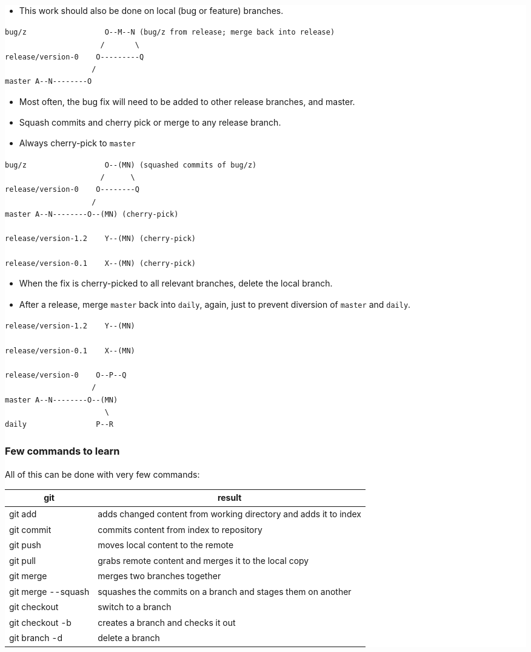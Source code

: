 - This work should also be done on local (bug or feature) branches.


```ASCII
bug/z                  O--M--N (bug/z from release; merge back into release)
                      /       \
release/version-0    O---------Q
                    /
master A--N--------O
```

- Most often, the bug fix will need to be added to other release branches, and master.

- Squash commits and cherry pick or merge to any release branch.

- Always cherry-pick to `master`

```ASCII
bug/z                  O--(MN) (squashed commits of bug/z)
                      /      \
release/version-0    O--------Q
                    /
master A--N--------O--(MN) (cherry-pick)

release/version-1.2    Y--(MN) (cherry-pick)

release/version-0.1    X--(MN) (cherry-pick)
```

- When the fix is cherry-picked to all relevant branches, delete the local branch.

- After a release, merge `master` back into `daily`, again, just to prevent diversion of `master` and `daily`.

```ASCII
release/version-1.2    Y--(MN)

release/version-0.1    X--(MN)

release/version-0    O--P--Q
                    /
master A--N--------O--(MN)
                       \
daily                P--R
```

### Few commands to learn

All of this can be done with very few commands:

|git | result |
|---|---|
|git add|adds changed content from working directory and adds it to index|
|git commit|commits content from index to repository|
|git push|moves local content to the remote|
|git pull|grabs remote content and merges it to the local copy|
|git merge|merges two branches together|
|git merge --squash|squashes the commits on a branch and stages them on another|
|git checkout|switch to a branch|
|git checkout -b|creates a branch and checks it out|
|git branch -d|delete a branch|
